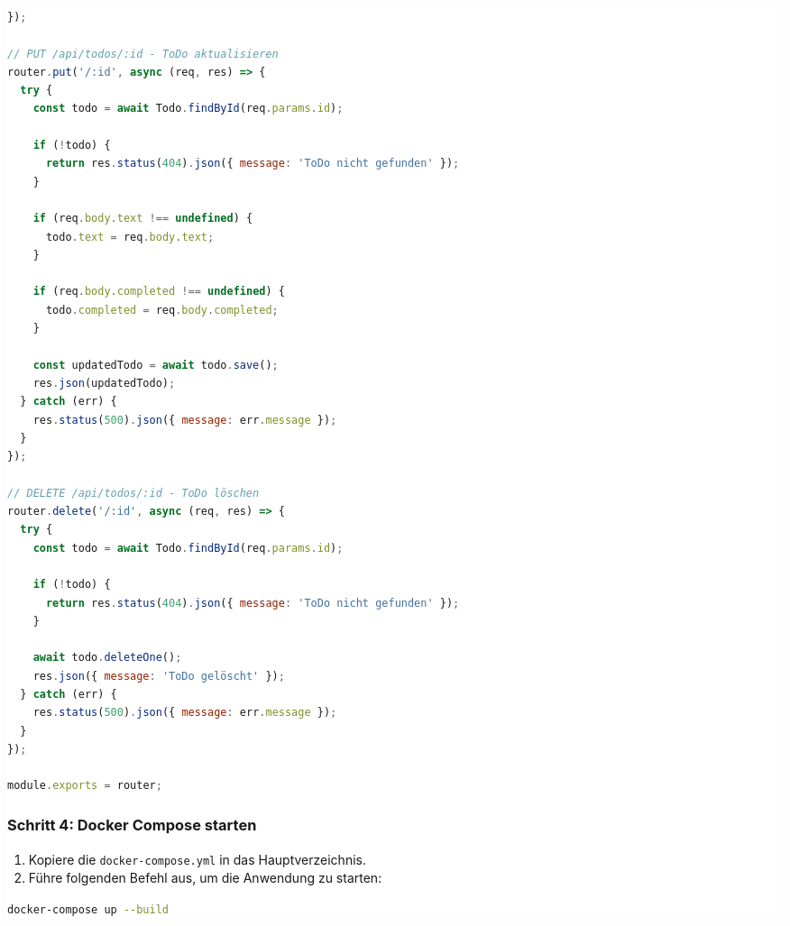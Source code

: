 ```javascript
});

// PUT /api/todos/:id - ToDo aktualisieren
router.put('/:id', async (req, res) => {
  try {
    const todo = await Todo.findById(req.params.id);
    
    if (!todo) {
      return res.status(404).json({ message: 'ToDo nicht gefunden' });
    }
    
    if (req.body.text !== undefined) {
      todo.text = req.body.text;
    }
    
    if (req.body.completed !== undefined) {
      todo.completed = req.body.completed;
    }
    
    const updatedTodo = await todo.save();
    res.json(updatedTodo);
  } catch (err) {
    res.status(500).json({ message: err.message });
  }
});

// DELETE /api/todos/:id - ToDo löschen
router.delete('/:id', async (req, res) => {
  try {
    const todo = await Todo.findById(req.params.id);
    
    if (!todo) {
      return res.status(404).json({ message: 'ToDo nicht gefunden' });
    }
    
    await todo.deleteOne();
    res.json({ message: 'ToDo gelöscht' });
  } catch (err) {
    res.status(500).json({ message: err.message });
  }
});

module.exports = router;
```

### Schritt 4: Docker Compose starten

1. Kopiere die `docker-compose.yml` in das Hauptverzeichnis.
2. Führe folgenden Befehl aus, um die Anwendung zu starten:

```bash
docker-compose up --build
```
